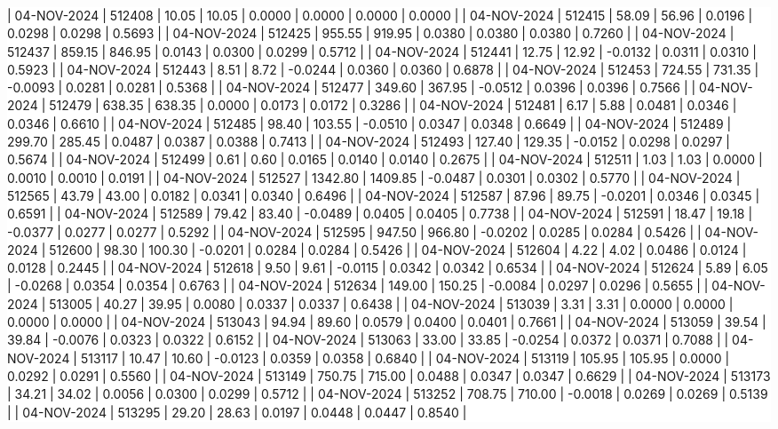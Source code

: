 | 04-NOV-2024 | 512408 | 10.05 | 10.05 | 0.0000 | 0.0000 | 0.0000 | 0.0000 |
| 04-NOV-2024 | 512415 | 58.09 | 56.96 | 0.0196 | 0.0298 | 0.0298 | 0.5693 |
| 04-NOV-2024 | 512425 | 955.55 | 919.95 | 0.0380 | 0.0380 | 0.0380 | 0.7260 |
| 04-NOV-2024 | 512437 | 859.15 | 846.95 | 0.0143 | 0.0300 | 0.0299 | 0.5712 |
| 04-NOV-2024 | 512441 | 12.75 | 12.92 | -0.0132 | 0.0311 | 0.0310 | 0.5923 |
| 04-NOV-2024 | 512443 | 8.51 | 8.72 | -0.0244 | 0.0360 | 0.0360 | 0.6878 |
| 04-NOV-2024 | 512453 | 724.55 | 731.35 | -0.0093 | 0.0281 | 0.0281 | 0.5368 |
| 04-NOV-2024 | 512477 | 349.60 | 367.95 | -0.0512 | 0.0396 | 0.0396 | 0.7566 |
| 04-NOV-2024 | 512479 | 638.35 | 638.35 | 0.0000 | 0.0173 | 0.0172 | 0.3286 |
| 04-NOV-2024 | 512481 | 6.17 | 5.88 | 0.0481 | 0.0346 | 0.0346 | 0.6610 |
| 04-NOV-2024 | 512485 | 98.40 | 103.55 | -0.0510 | 0.0347 | 0.0348 | 0.6649 |
| 04-NOV-2024 | 512489 | 299.70 | 285.45 | 0.0487 | 0.0387 | 0.0388 | 0.7413 |
| 04-NOV-2024 | 512493 | 127.40 | 129.35 | -0.0152 | 0.0298 | 0.0297 | 0.5674 |
| 04-NOV-2024 | 512499 | 0.61 | 0.60 | 0.0165 | 0.0140 | 0.0140 | 0.2675 |
| 04-NOV-2024 | 512511 | 1.03 | 1.03 | 0.0000 | 0.0010 | 0.0010 | 0.0191 |
| 04-NOV-2024 | 512527 | 1342.80 | 1409.85 | -0.0487 | 0.0301 | 0.0302 | 0.5770 |
| 04-NOV-2024 | 512565 | 43.79 | 43.00 | 0.0182 | 0.0341 | 0.0340 | 0.6496 |
| 04-NOV-2024 | 512587 | 87.96 | 89.75 | -0.0201 | 0.0346 | 0.0345 | 0.6591 |
| 04-NOV-2024 | 512589 | 79.42 | 83.40 | -0.0489 | 0.0405 | 0.0405 | 0.7738 |
| 04-NOV-2024 | 512591 | 18.47 | 19.18 | -0.0377 | 0.0277 | 0.0277 | 0.5292 |
| 04-NOV-2024 | 512595 | 947.50 | 966.80 | -0.0202 | 0.0285 | 0.0284 | 0.5426 |
| 04-NOV-2024 | 512600 | 98.30 | 100.30 | -0.0201 | 0.0284 | 0.0284 | 0.5426 |
| 04-NOV-2024 | 512604 | 4.22 | 4.02 | 0.0486 | 0.0124 | 0.0128 | 0.2445 |
| 04-NOV-2024 | 512618 | 9.50 | 9.61 | -0.0115 | 0.0342 | 0.0342 | 0.6534 |
| 04-NOV-2024 | 512624 | 5.89 | 6.05 | -0.0268 | 0.0354 | 0.0354 | 0.6763 |
| 04-NOV-2024 | 512634 | 149.00 | 150.25 | -0.0084 | 0.0297 | 0.0296 | 0.5655 |
| 04-NOV-2024 | 513005 | 40.27 | 39.95 | 0.0080 | 0.0337 | 0.0337 | 0.6438 |
| 04-NOV-2024 | 513039 | 3.31 | 3.31 | 0.0000 | 0.0000 | 0.0000 | 0.0000 |
| 04-NOV-2024 | 513043 | 94.94 | 89.60 | 0.0579 | 0.0400 | 0.0401 | 0.7661 |
| 04-NOV-2024 | 513059 | 39.54 | 39.84 | -0.0076 | 0.0323 | 0.0322 | 0.6152 |
| 04-NOV-2024 | 513063 | 33.00 | 33.85 | -0.0254 | 0.0372 | 0.0371 | 0.7088 |
| 04-NOV-2024 | 513117 | 10.47 | 10.60 | -0.0123 | 0.0359 | 0.0358 | 0.6840 |
| 04-NOV-2024 | 513119 | 105.95 | 105.95 | 0.0000 | 0.0292 | 0.0291 | 0.5560 |
| 04-NOV-2024 | 513149 | 750.75 | 715.00 | 0.0488 | 0.0347 | 0.0347 | 0.6629 |
| 04-NOV-2024 | 513173 | 34.21 | 34.02 | 0.0056 | 0.0300 | 0.0299 | 0.5712 |
| 04-NOV-2024 | 513252 | 708.75 | 710.00 | -0.0018 | 0.0269 | 0.0269 | 0.5139 |
| 04-NOV-2024 | 513295 | 29.20 | 28.63 | 0.0197 | 0.0448 | 0.0447 | 0.8540 |